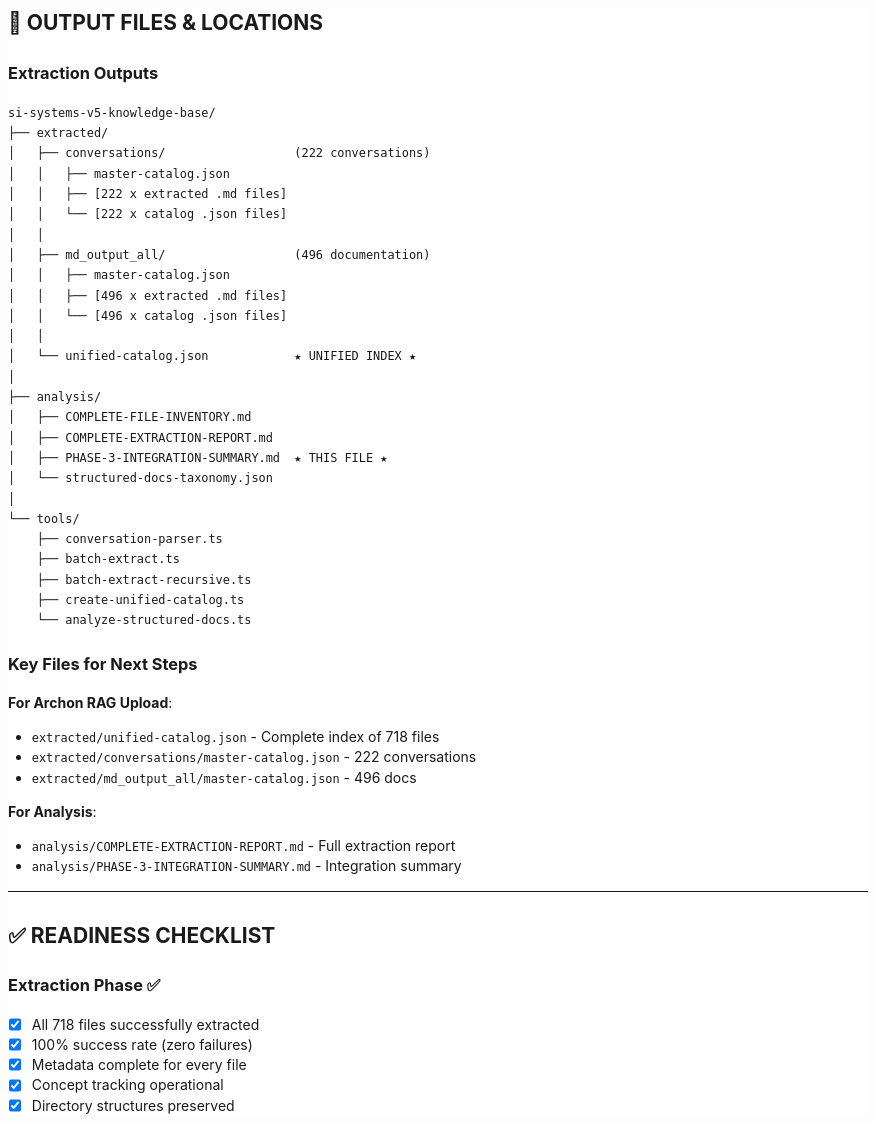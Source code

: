 
## 📁 **OUTPUT FILES & LOCATIONS**

### Extraction Outputs
```
si-systems-v5-knowledge-base/
├── extracted/
│   ├── conversations/                  (222 conversations)
│   │   ├── master-catalog.json
│   │   ├── [222 x extracted .md files]
│   │   └── [222 x catalog .json files]
│   │
│   ├── md_output_all/                  (496 documentation)
│   │   ├── master-catalog.json
│   │   ├── [496 x extracted .md files]
│   │   └── [496 x catalog .json files]
│   │
│   └── unified-catalog.json            ★ UNIFIED INDEX ★
│
├── analysis/
│   ├── COMPLETE-FILE-INVENTORY.md
│   ├── COMPLETE-EXTRACTION-REPORT.md
│   ├── PHASE-3-INTEGRATION-SUMMARY.md  ★ THIS FILE ★
│   └── structured-docs-taxonomy.json
│
└── tools/
    ├── conversation-parser.ts
    ├── batch-extract.ts
    ├── batch-extract-recursive.ts
    ├── create-unified-catalog.ts
    └── analyze-structured-docs.ts
```

### Key Files for Next Steps

**For Archon RAG Upload**:
- `extracted/unified-catalog.json` - Complete index of 718 files
- `extracted/conversations/master-catalog.json` - 222 conversations
- `extracted/md_output_all/master-catalog.json` - 496 docs

**For Analysis**:
- `analysis/COMPLETE-EXTRACTION-REPORT.md` - Full extraction report
- `analysis/PHASE-3-INTEGRATION-SUMMARY.md` - Integration summary

---

## ✅ **READINESS CHECKLIST**

### Extraction Phase ✅
- [x] All 718 files successfully extracted
- [x] 100% success rate (zero failures)
- [x] Metadata complete for every file
- [x] Concept tracking operational
- [x] Directory structures preserved
